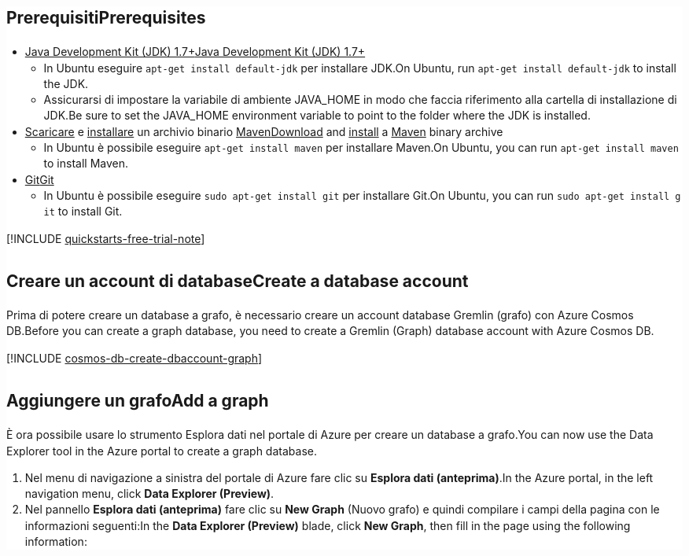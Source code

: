 ## <a name="prerequisites"></a><span data-ttu-id="a1cad-110">Prerequisiti</span><span class="sxs-lookup"><span data-stu-id="a1cad-110">Prerequisites</span></span>

* [<span data-ttu-id="a1cad-111">Java Development Kit (JDK) 1.7+</span><span class="sxs-lookup"><span data-stu-id="a1cad-111">Java Development Kit (JDK) 1.7+</span></span>](http://www.oracle.com/technetwork/java/javase/downloads/jdk8-downloads-2133151.html)
    * <span data-ttu-id="a1cad-112">In Ubuntu eseguire `apt-get install default-jdk` per installare JDK.</span><span class="sxs-lookup"><span data-stu-id="a1cad-112">On Ubuntu, run `apt-get install default-jdk` to install the JDK.</span></span>
    * <span data-ttu-id="a1cad-113">Assicurarsi di impostare la variabile di ambiente JAVA_HOME in modo che faccia riferimento alla cartella di installazione di JDK.</span><span class="sxs-lookup"><span data-stu-id="a1cad-113">Be sure to set the JAVA_HOME environment variable to point to the folder where the JDK is installed.</span></span>
* <span data-ttu-id="a1cad-114">[Scaricare](http://maven.apache.org/download.cgi) e [installare](http://maven.apache.org/install.html) un archivio binario [Maven](http://maven.apache.org/)</span><span class="sxs-lookup"><span data-stu-id="a1cad-114">[Download](http://maven.apache.org/download.cgi) and [install](http://maven.apache.org/install.html) a [Maven](http://maven.apache.org/) binary archive</span></span>
    * <span data-ttu-id="a1cad-115">In Ubuntu è possibile eseguire `apt-get install maven` per installare Maven.</span><span class="sxs-lookup"><span data-stu-id="a1cad-115">On Ubuntu, you can run `apt-get install maven` to install Maven.</span></span>
* [<span data-ttu-id="a1cad-116">Git</span><span class="sxs-lookup"><span data-stu-id="a1cad-116">Git</span></span>](https://www.git-scm.com/)
    * <span data-ttu-id="a1cad-117">In Ubuntu è possibile eseguire `sudo apt-get install git` per installare Git.</span><span class="sxs-lookup"><span data-stu-id="a1cad-117">On Ubuntu, you can run `sudo apt-get install git` to install Git.</span></span>

[!INCLUDE [quickstarts-free-trial-note](../../includes/quickstarts-free-trial-note.md)]

## <a name="create-a-database-account"></a><span data-ttu-id="a1cad-118">Creare un account di database</span><span class="sxs-lookup"><span data-stu-id="a1cad-118">Create a database account</span></span>

<span data-ttu-id="a1cad-119">Prima di potere creare un database a grafo, è necessario creare un account database Gremlin (grafo) con Azure Cosmos DB.</span><span class="sxs-lookup"><span data-stu-id="a1cad-119">Before you can create a graph database, you need to create a Gremlin (Graph) database account with Azure Cosmos DB.</span></span>

[!INCLUDE [cosmos-db-create-dbaccount-graph](../../includes/cosmos-db-create-dbaccount-graph.md)]

## <a name="add-a-graph"></a><span data-ttu-id="a1cad-120">Aggiungere un grafo</span><span class="sxs-lookup"><span data-stu-id="a1cad-120">Add a graph</span></span>

<span data-ttu-id="a1cad-121">È ora possibile usare lo strumento Esplora dati nel portale di Azure per creare un database a grafo.</span><span class="sxs-lookup"><span data-stu-id="a1cad-121">You can now use the Data Explorer tool in the Azure portal to create a graph database.</span></span> 

1. <span data-ttu-id="a1cad-122">Nel menu di navigazione a sinistra del portale di Azure fare clic su **Esplora dati (anteprima)**.</span><span class="sxs-lookup"><span data-stu-id="a1cad-122">In the Azure portal, in the left navigation menu, click **Data Explorer (Preview)**.</span></span> 
2. <span data-ttu-id="a1cad-123">Nel pannello **Esplora dati (anteprima)** fare clic su **New Graph** (Nuovo grafo) e quindi compilare i campi della pagina con le informazioni seguenti:</span><span class="sxs-lookup"><span data-stu-id="a1cad-123">In the **Data Explorer (Preview)** blade, click **New Graph**, then fill in the page using the following information:</span></span>
